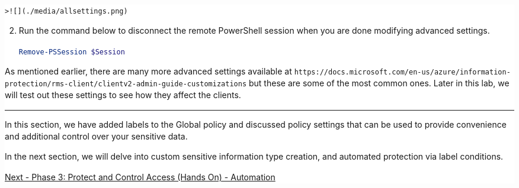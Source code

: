 	>![](./media/allsettings.png)
2. Run the command below to disconnect the remote PowerShell session when you are done modifying advanced settings.

	```PowerShell
	Remove-PSSession $Session
	```

As mentioned earlier, there are many more advanced settings available at `https://docs.microsoft.com/en-us/azure/information-protection/rms-client/clientv2-admin-guide-customizations` but these are some of the most common ones.  Later in this lab, we will test out these settings to see how they affect the clients.

---

In this section, we have added labels to the Global policy and discussed policy settings that can be used to provide convenience and additional control over your sensitive data.  

In the next section, we will delve into custom sensitive information type creation, and automated protection via label conditions.

[Next - Phase 3: Protect and Control Access (Hands On) - Automation](7.ProtectHOL2.md)
